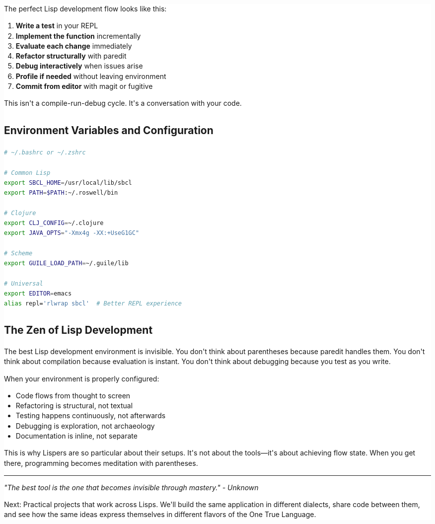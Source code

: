 The perfect Lisp development flow looks like this:

1. **Write a test** in your REPL
2. **Implement the function** incrementally
3. **Evaluate each change** immediately
4. **Refactor structurally** with paredit
5. **Debug interactively** when issues arise
6. **Profile if needed** without leaving environment
7. **Commit from editor** with magit or fugitive

This isn't a compile-run-debug cycle. It's a conversation with your code.

## Environment Variables and Configuration

```bash
# ~/.bashrc or ~/.zshrc

# Common Lisp
export SBCL_HOME=/usr/local/lib/sbcl
export PATH=$PATH:~/.roswell/bin

# Clojure
export CLJ_CONFIG=~/.clojure
export JAVA_OPTS="-Xmx4g -XX:+UseG1GC"

# Scheme
export GUILE_LOAD_PATH=~/.guile/lib

# Universal
export EDITOR=emacs
alias repl='rlwrap sbcl'  # Better REPL experience
```

## The Zen of Lisp Development

The best Lisp development environment is invisible. You don't think about parentheses because paredit handles them. You don't think about compilation because evaluation is instant. You don't think about debugging because you test as you write.

When your environment is properly configured:
- Code flows from thought to screen
- Refactoring is structural, not textual
- Testing happens continuously, not afterwards
- Debugging is exploration, not archaeology
- Documentation is inline, not separate

This is why Lispers are so particular about their setups. It's not about the tools—it's about achieving flow state. When you get there, programming becomes meditation with parentheses.

---

*"The best tool is the one that becomes invisible through mastery." - Unknown*

Next: Practical projects that work across Lisps. We'll build the same application in different dialects, share code between them, and see how the same ideas express themselves in different flavors of the One True Language.